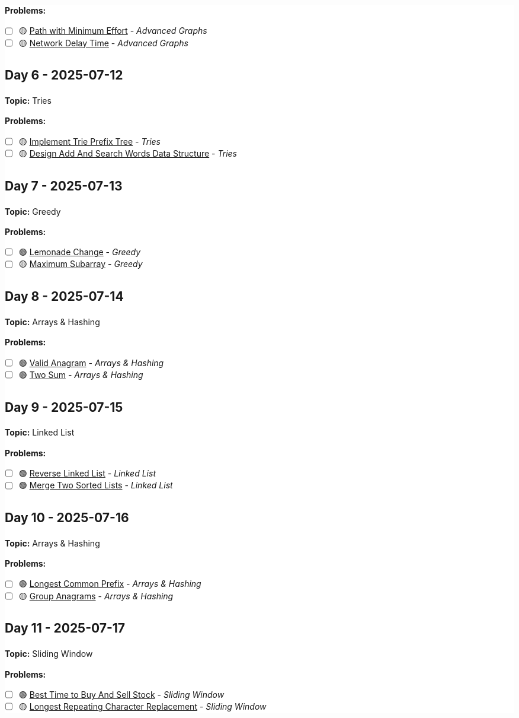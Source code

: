 **Problems:**
- [ ] 🟡 [Path with Minimum Effort](https://leetcode.com/problems/path-with-minimum-effort/) - *Advanced Graphs*
- [ ] 🟡 [Network Delay Time](https://leetcode.com/problems/network-delay-time/) - *Advanced Graphs*

## Day 6 - 2025-07-12
**Topic:** Tries

**Problems:**
- [ ] 🟡 [Implement Trie Prefix Tree](https://leetcode.com/problems/implement-trie-prefix-tree/) - *Tries*
- [ ] 🟡 [Design Add And Search Words Data Structure](https://leetcode.com/problems/design-add-and-search-words-data-structure/) - *Tries*

## Day 7 - 2025-07-13
**Topic:** Greedy

**Problems:**
- [ ] 🟢 [Lemonade Change](https://leetcode.com/problems/lemonade-change/) - *Greedy*
- [ ] 🟡 [Maximum Subarray](https://leetcode.com/problems/maximum-subarray/) - *Greedy*

## Day 8 - 2025-07-14
**Topic:** Arrays & Hashing

**Problems:**
- [ ] 🟢 [Valid Anagram](https://leetcode.com/problems/valid-anagram/) - *Arrays & Hashing*
- [ ] 🟢 [Two Sum](https://leetcode.com/problems/two-sum/) - *Arrays & Hashing*

## Day 9 - 2025-07-15
**Topic:** Linked List

**Problems:**
- [ ] 🟢 [Reverse Linked List](https://leetcode.com/problems/reverse-linked-list/) - *Linked List*
- [ ] 🟢 [Merge Two Sorted Lists](https://leetcode.com/problems/merge-two-sorted-lists/) - *Linked List*

## Day 10 - 2025-07-16
**Topic:** Arrays & Hashing

**Problems:**
- [ ] 🟢 [Longest Common Prefix](https://leetcode.com/problems/longest-common-prefix/) - *Arrays & Hashing*
- [ ] 🟡 [Group Anagrams](https://leetcode.com/problems/group-anagrams/) - *Arrays & Hashing*

## Day 11 - 2025-07-17
**Topic:** Sliding Window

**Problems:**
- [ ] 🟢 [Best Time to Buy And Sell Stock](https://leetcode.com/problems/best-time-to-buy-and-sell-stock/) - *Sliding Window*
- [ ] 🟡 [Longest Repeating Character Replacement](https://leetcode.com/problems/longest-repeating-character-replacement/) - *Sliding Window*
